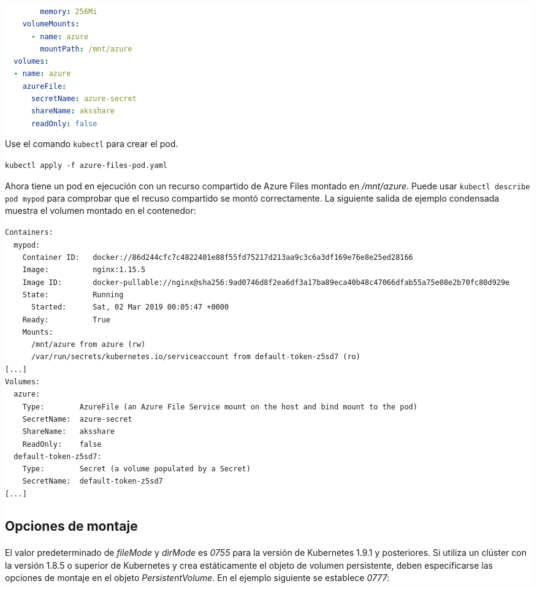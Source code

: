```yaml
        memory: 256Mi
    volumeMounts:
      - name: azure
        mountPath: /mnt/azure
  volumes:
  - name: azure
    azureFile:
      secretName: azure-secret
      shareName: aksshare
      readOnly: false
```

Use el comando `kubectl` para crear el pod.

```console
kubectl apply -f azure-files-pod.yaml
```

Ahora tiene un pod en ejecución con un recurso compartido de Azure Files montado en */mnt/azure*. Puede usar `kubectl describe pod mypod` para comprobar que el recuso compartido se montó correctamente. La siguiente salida de ejemplo condensada muestra el volumen montado en el contenedor:

```
Containers:
  mypod:
    Container ID:   docker://86d244cfc7c4822401e88f55fd75217d213aa9c3c6a3df169e76e8e25ed28166
    Image:          nginx:1.15.5
    Image ID:       docker-pullable://nginx@sha256:9ad0746d8f2ea6df3a17ba89eca40b48c47066dfab55a75e08e2b70fc80d929e
    State:          Running
      Started:      Sat, 02 Mar 2019 00:05:47 +0000
    Ready:          True
    Mounts:
      /mnt/azure from azure (rw)
      /var/run/secrets/kubernetes.io/serviceaccount from default-token-z5sd7 (ro)
[...]
Volumes:
  azure:
    Type:        AzureFile (an Azure File Service mount on the host and bind mount to the pod)
    SecretName:  azure-secret
    ShareName:   aksshare
    ReadOnly:    false
  default-token-z5sd7:
    Type:        Secret (a volume populated by a Secret)
    SecretName:  default-token-z5sd7
[...]
```

## <a name="mount-options"></a>Opciones de montaje

El valor predeterminado de *fileMode* y *dirMode* es *0755* para la versión de Kubernetes 1.9.1 y posteriores. Si utiliza un clúster con la versión 1.8.5 o superior de Kubernetes y crea estáticamente el objeto de volumen persistente, deben especificarse las opciones de montaje en el objeto *PersistentVolume*. En el ejemplo siguiente se establece *0777*:


[kubectl-create]: https://kubernetes.io/docs/user-guide/kubectl/v1.8/#create
[kubernetes-files]: https://github.com/kubernetes/examples/blob/master/staging/volumes/azure_file/README.md
[kubernetes-secret]: https://kubernetes.io/docs/concepts/configuration/secret/
[kubernetes-volumes]: https://kubernetes.io/docs/concepts/storage/volumes/
[smb-overview]: /windows/desktop/FileIO/microsoft-smb-protocol-and-cifs-protocol-overview
[kubernetes-security-context]: https://kubernetes.io/docs/tasks/configure-pod-container/security-context/
[az-group-create]: /cli/azure/group#az-group-create
[az-storage-create]: /cli/azure/storage/account#az-storage-account-create
[az-storage-key-list]: /cli/azure/storage/account/keys#az-storage-account-keys-list
[az-storage-share-create]: /cli/azure/storage/share#az-storage-share-create
[aks-quickstart-cli]: kubernetes-walkthrough.md
[aks-quickstart-portal]: kubernetes-walkthrough-portal.md
[install-azure-cli]: /cli/azure/install-azure-cli
[operator-best-practices-storage]: operator-best-practices-storage.md
[concepts-storage]: concepts-storage.md